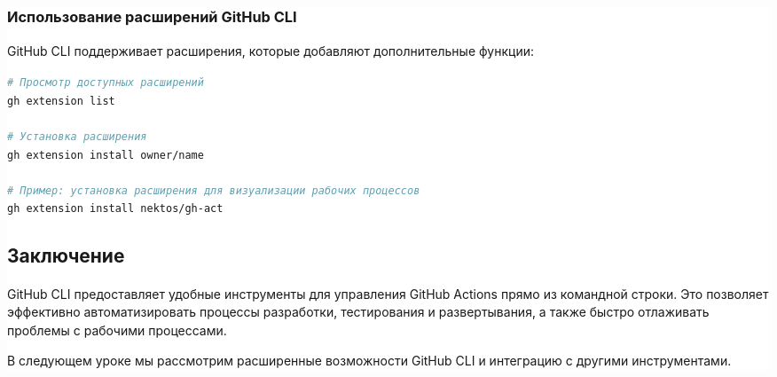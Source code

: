 ### Использование расширений GitHub CLI

GitHub CLI поддерживает расширения, которые добавляют дополнительные функции:

```bash
# Просмотр доступных расширений
gh extension list

# Установка расширения
gh extension install owner/name

# Пример: установка расширения для визуализации рабочих процессов
gh extension install nektos/gh-act
```

## Заключение

GitHub CLI предоставляет удобные инструменты для управления GitHub Actions прямо из командной строки. Это позволяет эффективно автоматизировать процессы разработки, тестирования и развертывания, а также быстро отлаживать проблемы с рабочими процессами.

В следующем уроке мы рассмотрим расширенные возможности GitHub CLI и интеграцию с другими инструментами. 
